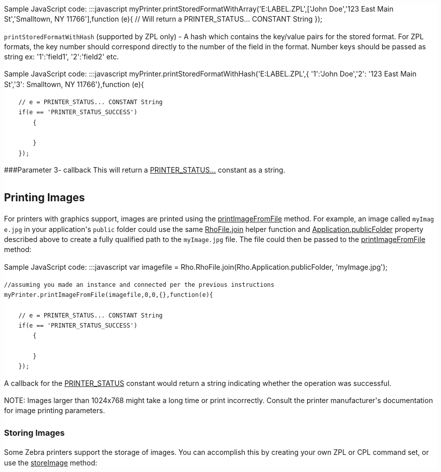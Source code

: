 Sample JavaScript code:
	:::javascript
	myPrinter.printStoredFormatWithArray('E:LABEL.ZPL',['John Doe','123 East Main St','Smalltown, NY 11766'],function (e){
			// Will return a PRINTER_STATUS... CONSTANT String
		});

`printStoredFormatWithHash` (supported by ZPL only) - A hash which contains the key/value pairs for the stored format. For ZPL formats, the key number should correspond directly to the number of the field in the format. Number keys should be passed as string ex: '1':'field1', '2':'field2' etc. 

Sample JavaScript code:
	:::javascript 
	myPrinter.printStoredFormatWithHash('E:LABEL.ZPL',{ '1':'John Doe','2': '123 East Main St','3': Smalltown, NY 11766'},function (e){

		// e = PRINTER_STATUS... CONSTANT String
		if(e == 'PRINTER_STATUS_SUCCESS')
			{
			
			}
		});


###Parameter 3- callback
This will return a [PRINTER_STATUS...](../api/printingzebra#Constants) constant as a string.

## Printing Images
For printers with graphics support, images are printed using the [printImageFromFile](../api/printingzebra#mprintImageFromFile) method. For example, an image called `myImage.jpg` in your application's `public` folder could use the same [RhoFile.join](../api/File#mjoinSTATIC) helper function and [Application.publicFolder](../api/Application#ppublicFolder) property described above to create a fully qualified path to the `myImage.jpg` file. The file could then be passed to the [printImageFromFile](../api/printingzebra#mprintImageFromFile) method:

Sample JavaScript code:
	:::javascript
	var imagefile = Rho.RhoFile.join(Rho.Application.publicFolder, 'myImage.jpg');

	//assuming you made an instance and connected per the previous instructions
	myPrinter.printImageFromFile(imagefile,0,0,{},function(e){

		// e = PRINTER_STATUS... CONSTANT String
		if(e == 'PRINTER_STATUS_SUCCESS')
			{
			
			}
		});

A callback for the [PRINTER_STATUS](../api/printingzebra#Constants) constant would return a string indicating whether the operation was successful.

NOTE: Images larger than 1024x768 might take a long time or print incorrectly. Consult the printer manufacturer's documentation for image printing parameters. 

### Storing Images
Some Zebra printers support the storage of images. You can accomplish this by creating your own ZPL or CPL command set, or use the [storeImage](../api/printingzebra#mstoreImage) method: 
